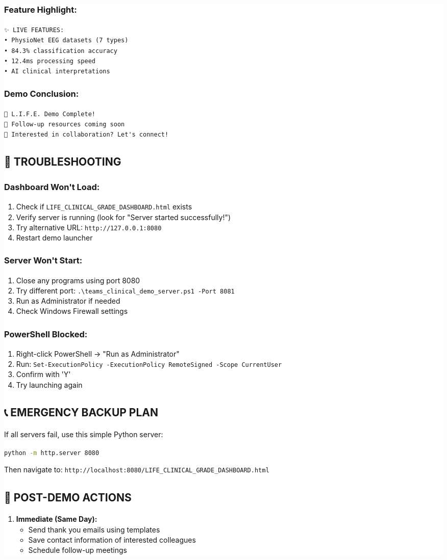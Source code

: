 ### Feature Highlight:
```
✨ LIVE FEATURES:
• PhysioNet EEG datasets (7 types)
• 84.3% classification accuracy
• 12.4ms processing speed  
• AI clinical interpretations
```

### Demo Conclusion:
```
🎉 L.I.F.E. Demo Complete! 
📧 Follow-up resources coming soon
🤝 Interested in collaboration? Let's connect!
```

## 🔧 TROUBLESHOOTING

### Dashboard Won't Load:
1. Check if `LIFE_CLINICAL_GRADE_DASHBOARD.html` exists
2. Verify server is running (look for "Server started successfully!")
3. Try alternative URL: `http://127.0.0.1:8080`
4. Restart demo launcher

### Server Won't Start:
1. Close any programs using port 8080
2. Try different port: `.\teams_clinical_demo_server.ps1 -Port 8081`
3. Run as Administrator if needed
4. Check Windows Firewall settings

### PowerShell Blocked:
1. Right-click PowerShell → "Run as Administrator"
2. Run: `Set-ExecutionPolicy -ExecutionPolicy RemoteSigned -Scope CurrentUser`
3. Confirm with 'Y'
4. Try launching again

## 📞 EMERGENCY BACKUP PLAN

If all servers fail, use this simple Python server:
```cmd
python -m http.server 8080
```
Then navigate to: `http://localhost:8080/LIFE_CLINICAL_GRADE_DASHBOARD.html`

## 📧 POST-DEMO ACTIONS

1. **Immediate (Same Day):**
   - Send thank you emails using templates
   - Save contact information of interested colleagues
   - Schedule follow-up meetings
